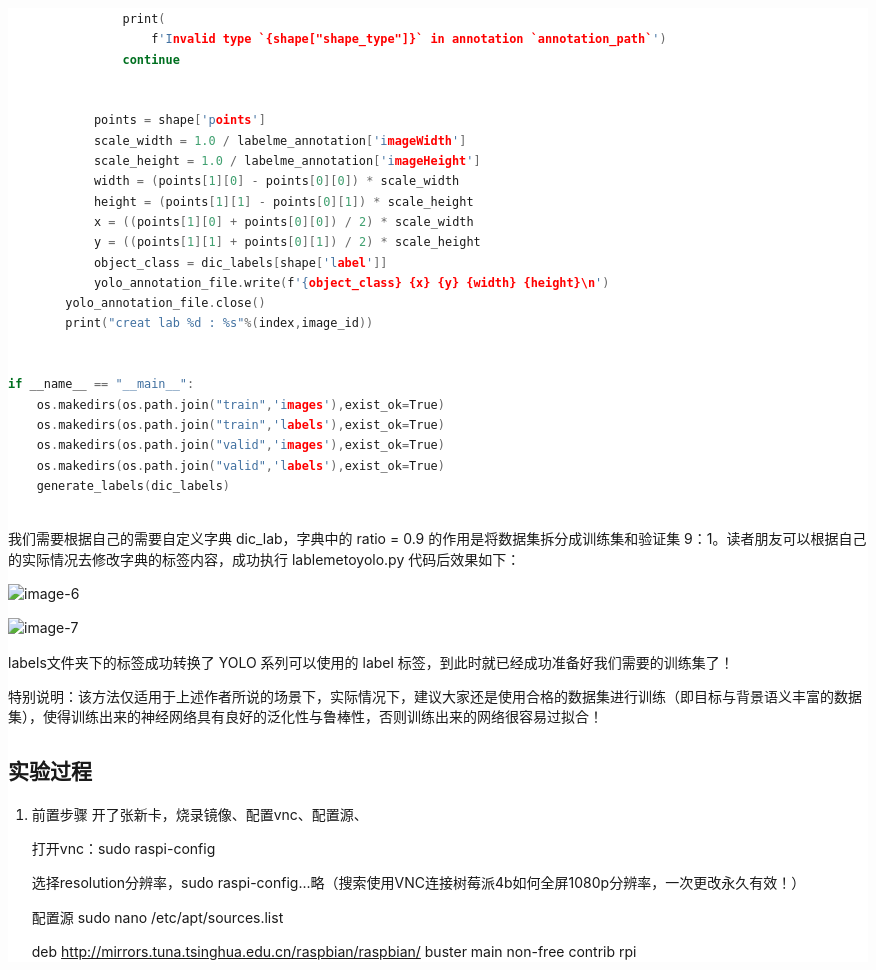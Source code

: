```c
                print(
                    f'Invalid type `{shape["shape_type"]}` in annotation `annotation_path`')
                continue
           
 
            points = shape['points']
            scale_width = 1.0 / labelme_annotation['imageWidth']
            scale_height = 1.0 / labelme_annotation['imageHeight']
            width = (points[1][0] - points[0][0]) * scale_width
            height = (points[1][1] - points[0][1]) * scale_height
            x = ((points[1][0] + points[0][0]) / 2) * scale_width
            y = ((points[1][1] + points[0][1]) / 2) * scale_height
            object_class = dic_labels[shape['label']]
            yolo_annotation_file.write(f'{object_class} {x} {y} {width} {height}\n')
        yolo_annotation_file.close()
        print("creat lab %d : %s"%(index,image_id))
 
 
if __name__ == "__main__":
    os.makedirs(os.path.join("train",'images'),exist_ok=True)
    os.makedirs(os.path.join("train",'labels'),exist_ok=True)
    os.makedirs(os.path.join("valid",'images'),exist_ok=True)
    os.makedirs(os.path.join("valid",'labels'),exist_ok=True)
    generate_labels(dic_labels)
 
```

我们需要根据自己的需要自定义字典 dic_lab，字典中的 ratio = 0.9 的作用是将数据集拆分成训练集和验证集 9：1。读者朋友可以根据自己的实际情况去修改字典的标签内容，成功执行 lablemetoyolo.py 代码后效果如下：

![image-6](/assets/blog_res/2024-2-7-raspberry_zhuangtaijiance1/image-6.png)

![image-7](/assets/blog_res/2024-2-7-raspberry_zhuangtaijiance1/image-7.png)

labels文件夹下的标签成功转换了 YOLO 系列可以使用的 label 标签，到此时就已经成功准备好我们需要的训练集了！

特别说明：该方法仅适用于上述作者所说的场景下，实际情况下，建议大家还是使用合格的数据集进行训练（即目标与背景语义丰富的数据集），使得训练出来的神经网络具有良好的泛化性与鲁棒性，否则训练出来的网络很容易过拟合！


## 实验过程

1. 前置步骤
开了张新卡，烧录镜像、配置vnc、配置源、


    打开vnc：sudo raspi-config

    选择resolution分辨率，sudo raspi-config...略（搜索使用VNC连接树莓派4b如何全屏1080p分辨率，一次更改永久有效！）

    配置源
    sudo nano /etc/apt/sources.list

    deb http://mirrors.tuna.tsinghua.edu.cn/raspbian/raspbian/ buster main non-free contrib rpi

